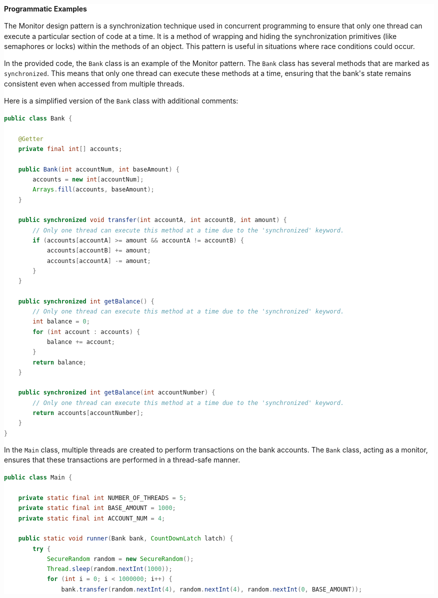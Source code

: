 **Programmatic Examples**

The Monitor design pattern is a synchronization technique used in concurrent programming to ensure that only one thread can execute a particular section of code at a time. It is a method of wrapping and hiding the synchronization primitives (like semaphores or locks) within the methods of an object. This pattern is useful in situations where race conditions could occur.

In the provided code, the `Bank` class is an example of the Monitor pattern. The `Bank` class has several methods that are marked as `synchronized`. This means that only one thread can execute these methods at a time, ensuring that the bank's state remains consistent even when accessed from multiple threads.

Here is a simplified version of the `Bank` class with additional comments:

```java
public class Bank {

    @Getter
    private final int[] accounts;

    public Bank(int accountNum, int baseAmount) {
        accounts = new int[accountNum];
        Arrays.fill(accounts, baseAmount);
    }

    public synchronized void transfer(int accountA, int accountB, int amount) {
        // Only one thread can execute this method at a time due to the 'synchronized' keyword.
        if (accounts[accountA] >= amount && accountA != accountB) {
            accounts[accountB] += amount;
            accounts[accountA] -= amount;
        }
    }

    public synchronized int getBalance() {
        // Only one thread can execute this method at a time due to the 'synchronized' keyword.
        int balance = 0;
        for (int account : accounts) {
            balance += account;
        }
        return balance;
    }

    public synchronized int getBalance(int accountNumber) {
        // Only one thread can execute this method at a time due to the 'synchronized' keyword.
        return accounts[accountNumber];
    }
}
```

In the `Main` class, multiple threads are created to perform transactions on the bank accounts. The `Bank` class, acting as a monitor, ensures that these transactions are performed in a thread-safe manner.

```java
public class Main {

    private static final int NUMBER_OF_THREADS = 5;
    private static final int BASE_AMOUNT = 1000;
    private static final int ACCOUNT_NUM = 4;

    public static void runner(Bank bank, CountDownLatch latch) {
        try {
            SecureRandom random = new SecureRandom();
            Thread.sleep(random.nextInt(1000));
            for (int i = 0; i < 1000000; i++) {
                bank.transfer(random.nextInt(4), random.nextInt(4), random.nextInt(0, BASE_AMOUNT));
```